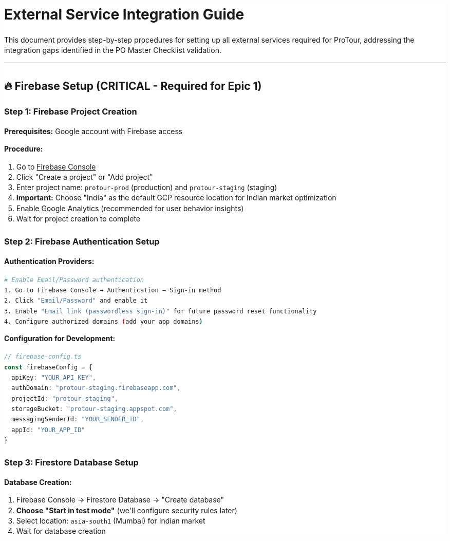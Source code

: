 # External Service Integration Guide

This document provides step-by-step procedures for setting up all external services required for ProTour, addressing the integration gaps identified in the PO Master Checklist validation.

---

## 🔥 Firebase Setup (CRITICAL - Required for Epic 1)

### Step 1: Firebase Project Creation

**Prerequisites:** Google account with Firebase access

**Procedure:**
1. Go to [Firebase Console](https://console.firebase.google.com)
2. Click "Create a project" or "Add project"
3. Enter project name: `protour-prod` (production) and `protour-staging` (staging)
4. **Important:** Choose "India" as the default GCP resource location for Indian market optimization
5. Enable Google Analytics (recommended for user behavior insights)
6. Wait for project creation to complete

### Step 2: Firebase Authentication Setup

**Authentication Providers:**
```bash
# Enable Email/Password authentication
1. Go to Firebase Console → Authentication → Sign-in method
2. Click "Email/Password" and enable it
3. Enable "Email link (passwordless sign-in)" for future password reset functionality
4. Configure authorized domains (add your app domains)
```

**Configuration for Development:**
```typescript
// firebase-config.ts
const firebaseConfig = {
  apiKey: "YOUR_API_KEY",
  authDomain: "protour-staging.firebaseapp.com", 
  projectId: "protour-staging",
  storageBucket: "protour-staging.appspot.com",
  messagingSenderId: "YOUR_SENDER_ID",
  appId: "YOUR_APP_ID"
}
```

### Step 3: Firestore Database Setup

**Database Creation:**
1. Firebase Console → Firestore Database → "Create database"
2. **Choose "Start in test mode"** (we'll configure security rules later)
3. Select location: `asia-south1` (Mumbai) for Indian market
4. Wait for database creation
